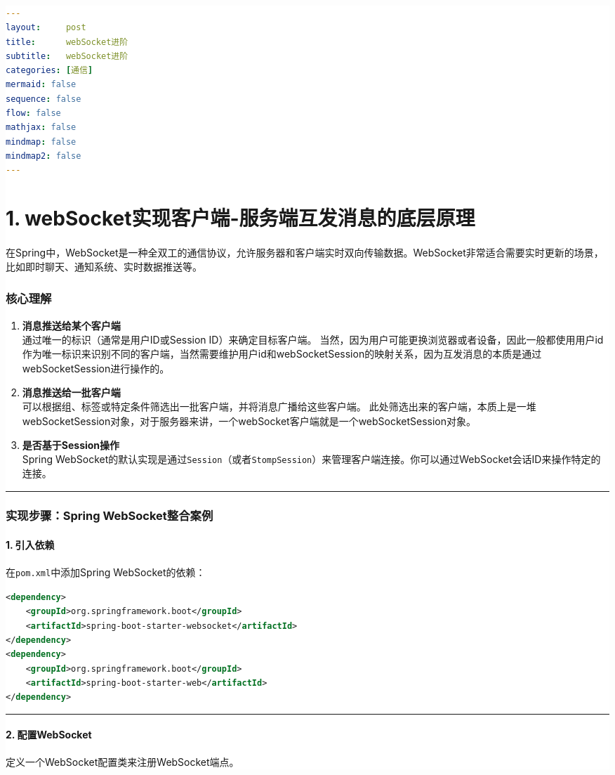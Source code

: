 ```yaml
---
layout:     post
title:      webSocket进阶
subtitle:   webSocket进阶
categories: [通信]
mermaid: false
sequence: false
flow: false
mathjax: false
mindmap: false
mindmap2: false
---
```


# 1. webSocket实现客户端-服务端互发消息的底层原理
在Spring中，WebSocket是一种全双工的通信协议，允许服务器和客户端实时双向传输数据。WebSocket非常适合需要实时更新的场景，比如即时聊天、通知系统、实时数据推送等。

### **核心理解**
1. **消息推送给某个客户端**  
   通过唯一的标识（通常是用户ID或Session ID）来确定目标客户端。
   当然，因为用户可能更换浏览器或者设备，因此一般都使用用户id作为唯一标识来识别不同的客户端，当然需要维护用户id和webSocketSession的映射关系，因为互发消息的本质是通过webSocketSession进行操作的。   
   
3. **消息推送给一批客户端**  
   可以根据组、标签或特定条件筛选出一批客户端，并将消息广播给这些客户端。
   此处筛选出来的客户端，本质上是一堆webSocketSession对象，对于服务器来讲，一个webSocket客户端就是一个webSocketSession对象。   

5. **是否基于Session操作**  
   Spring WebSocket的默认实现是通过`Session`（或者`StompSession`）来管理客户端连接。你可以通过WebSocket会话ID来操作特定的连接。

---

### **实现步骤：Spring WebSocket整合案例**

#### 1. **引入依赖**
在`pom.xml`中添加Spring WebSocket的依赖：
```xml
<dependency>
    <groupId>org.springframework.boot</groupId>
    <artifactId>spring-boot-starter-websocket</artifactId>
</dependency>
<dependency>
    <groupId>org.springframework.boot</groupId>
    <artifactId>spring-boot-starter-web</artifactId>
</dependency>
```

---

#### 2. **配置WebSocket**
定义一个WebSocket配置类来注册WebSocket端点。
